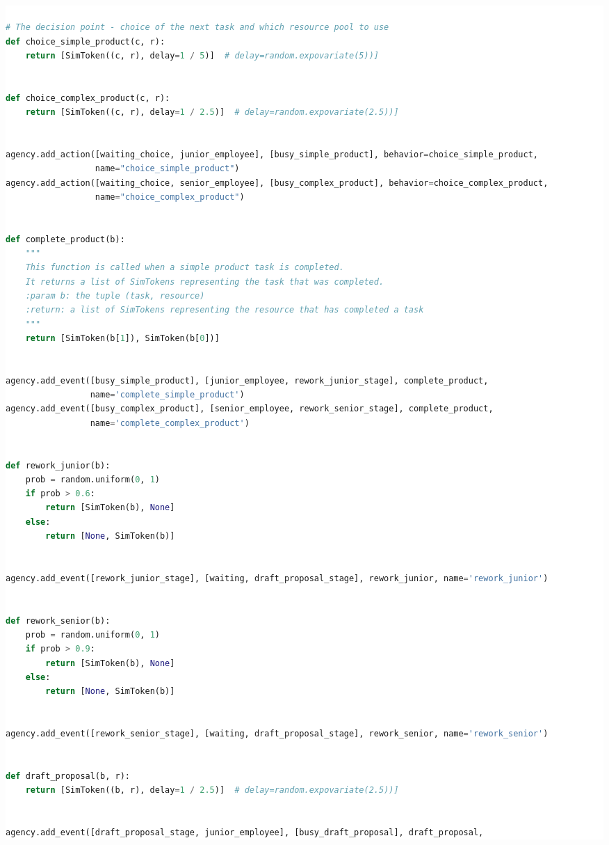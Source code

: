 ```python

# The decision point - choice of the next task and which resource pool to use
def choice_simple_product(c, r):
    return [SimToken((c, r), delay=1 / 5)]  # delay=random.expovariate(5))]


def choice_complex_product(c, r):
    return [SimToken((c, r), delay=1 / 2.5)]  # delay=random.expovariate(2.5))]


agency.add_action([waiting_choice, junior_employee], [busy_simple_product], behavior=choice_simple_product,
                  name="choice_simple_product")
agency.add_action([waiting_choice, senior_employee], [busy_complex_product], behavior=choice_complex_product,
                  name="choice_complex_product")


def complete_product(b):
    """
    This function is called when a simple product task is completed.
    It returns a list of SimTokens representing the task that was completed.
    :param b: the tuple (task, resource)
    :return: a list of SimTokens representing the resource that has completed a task
    """
    return [SimToken(b[1]), SimToken(b[0])]


agency.add_event([busy_simple_product], [junior_employee, rework_junior_stage], complete_product,
                 name='complete_simple_product')
agency.add_event([busy_complex_product], [senior_employee, rework_senior_stage], complete_product,
                 name='complete_complex_product')


def rework_junior(b):
    prob = random.uniform(0, 1)
    if prob > 0.6:
        return [SimToken(b), None]
    else:
        return [None, SimToken(b)]


agency.add_event([rework_junior_stage], [waiting, draft_proposal_stage], rework_junior, name='rework_junior')


def rework_senior(b):
    prob = random.uniform(0, 1)
    if prob > 0.9:
        return [SimToken(b), None]
    else:
        return [None, SimToken(b)]


agency.add_event([rework_senior_stage], [waiting, draft_proposal_stage], rework_senior, name='rework_senior')


def draft_proposal(b, r):
    return [SimToken((b, r), delay=1 / 2.5)]  # delay=random.expovariate(2.5))]


agency.add_event([draft_proposal_stage, junior_employee], [busy_draft_proposal], draft_proposal,
```